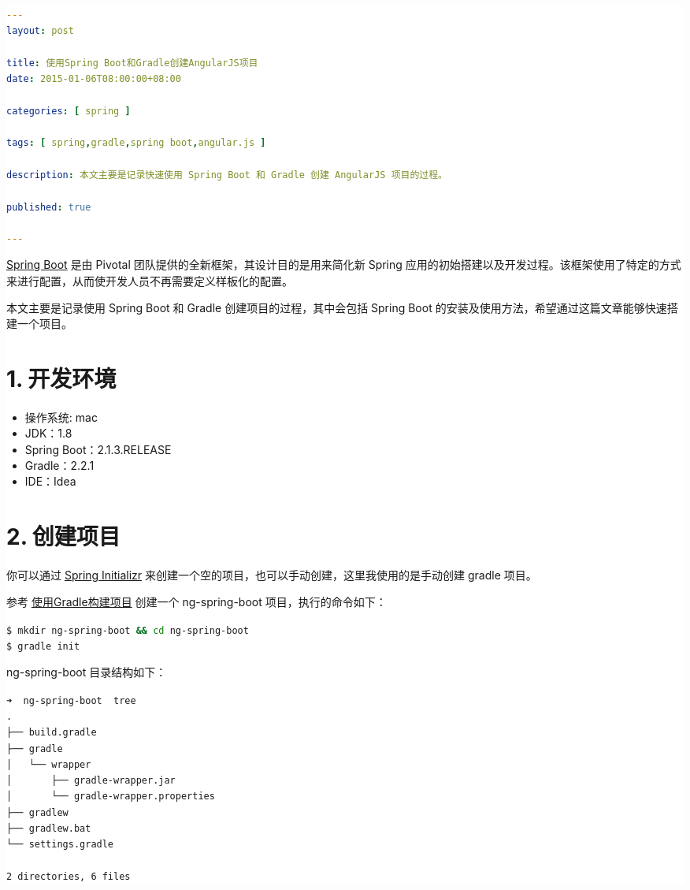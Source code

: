 ```yaml
---
layout: post

title: 使用Spring Boot和Gradle创建AngularJS项目
date: 2015-01-06T08:00:00+08:00

categories: [ spring ]

tags: [ spring,gradle,spring boot,angular.js ]

description: 本文主要是记录快速使用 Spring Boot 和 Gradle 创建 AngularJS 项目的过程。

published: true

---
```


[Spring Boot](http://projects.spring.io-boot) 是由 Pivotal 团队提供的全新框架，其设计目的是用来简化新 Spring 应用的初始搭建以及开发过程。该框架使用了特定的方式来进行配置，从而使开发人员不再需要定义样板化的配置。

本文主要是记录使用 Spring Boot 和 Gradle 创建项目的过程，其中会包括 Spring Boot 的安装及使用方法，希望通过这篇文章能够快速搭建一个项目。

# 1. 开发环境

- 操作系统: mac
- JDK：1.8
- Spring Boot：2.1.3.RELEASE
- Gradle：2.2.1
- IDE：Idea

# 2. 创建项目

你可以通过 [Spring Initializr](http://start.spring.io/) 来创建一个空的项目，也可以手动创建，这里我使用的是手动创建 gradle 项目。

参考 [使用Gradle构建项目](/images/build-project-with-gradle.html) 创建一个 ng-spring-boot 项目，执行的命令如下：

~~~bash
$ mkdir ng-spring-boot && cd ng-spring-boot
$ gradle init
~~~

ng-spring-boot 目录结构如下：

~~~
➜  ng-spring-boot  tree
.
├── build.gradle
├── gradle
│   └── wrapper
│       ├── gradle-wrapper.jar
│       └── gradle-wrapper.properties
├── gradlew
├── gradlew.bat
└── settings.gradle

2 directories, 6 files
~~~
